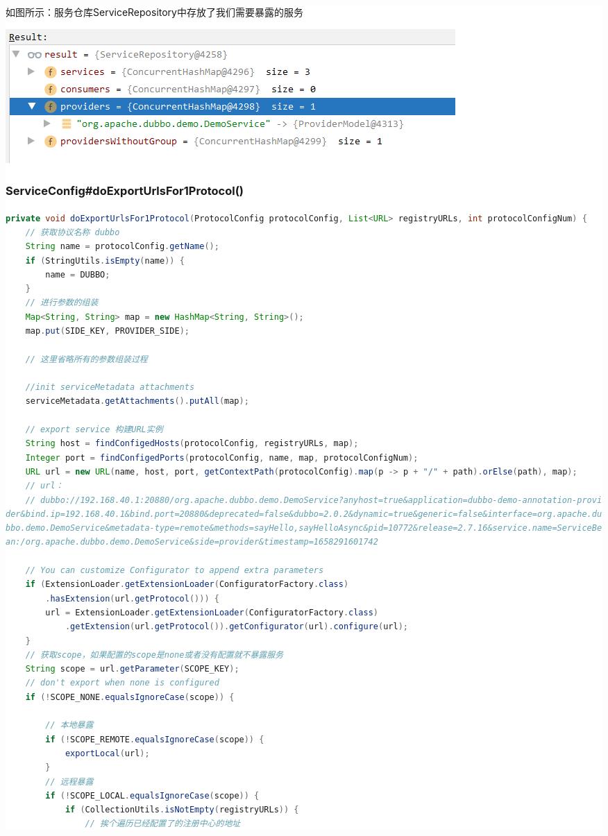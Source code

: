 如图所示：服务仓库ServiceRepository中存放了我们需要暴露的服务

![image-20220720110429077](IMG/Dubbo一套解决.assets/image-20220720110429077.png)

### ServiceConfig#doExportUrlsFor1Protocol()

```java
private void doExportUrlsFor1Protocol(ProtocolConfig protocolConfig, List<URL> registryURLs, int protocolConfigNum) {
    // 获取协议名称 dubbo
    String name = protocolConfig.getName();
    if (StringUtils.isEmpty(name)) {
        name = DUBBO;
    }
    // 进行参数的组装
    Map<String, String> map = new HashMap<String, String>();
    map.put(SIDE_KEY, PROVIDER_SIDE);

    // 这里省略所有的参数组装过程

    //init serviceMetadata attachments
    serviceMetadata.getAttachments().putAll(map);

    // export service 构建URL实例
    String host = findConfigedHosts(protocolConfig, registryURLs, map);
    Integer port = findConfigedPorts(protocolConfig, name, map, protocolConfigNum);
    URL url = new URL(name, host, port, getContextPath(protocolConfig).map(p -> p + "/" + path).orElse(path), map);
    // url：
    // dubbo://192.168.40.1:20880/org.apache.dubbo.demo.DemoService?anyhost=true&application=dubbo-demo-annotation-provider&bind.ip=192.168.40.1&bind.port=20880&deprecated=false&dubbo=2.0.2&dynamic=true&generic=false&interface=org.apache.dubbo.demo.DemoService&metadata-type=remote&methods=sayHello,sayHelloAsync&pid=10772&release=2.7.16&service.name=ServiceBean:/org.apache.dubbo.demo.DemoService&side=provider&timestamp=1658291601742

    // You can customize Configurator to append extra parameters
    if (ExtensionLoader.getExtensionLoader(ConfiguratorFactory.class)
        .hasExtension(url.getProtocol())) {
        url = ExtensionLoader.getExtensionLoader(ConfiguratorFactory.class)
            .getExtension(url.getProtocol()).getConfigurator(url).configure(url);
    }
    // 获取scope，如果配置的scope是none或者没有配置就不暴露服务
    String scope = url.getParameter(SCOPE_KEY);
    // don't export when none is configured
    if (!SCOPE_NONE.equalsIgnoreCase(scope)) {

        // 本地暴露
        if (!SCOPE_REMOTE.equalsIgnoreCase(scope)) {
            exportLocal(url);
        }
        // 远程暴露
        if (!SCOPE_LOCAL.equalsIgnoreCase(scope)) {
            if (CollectionUtils.isNotEmpty(registryURLs)) {
                // 挨个遍历已经配置了的注册中心的地址
```